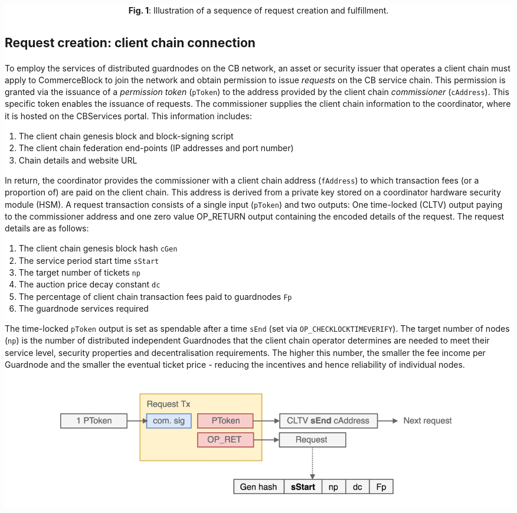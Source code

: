 <p align="center">
  <b>Fig. 1</b>: Illustration of a sequence of request creation and fulfillment. 
</p>

## Request creation: client chain connection

To employ the services of distributed guardnodes on the CB network, an asset or security issuer that operates a client chain must apply to CommerceBlock to join the network and obtain permission to issue _requests_ on the CB service chain. This permission is granted via the issuance of a _permission token_ (`pToken`) to the address provided by the client chain _commissioner_ (`cAddress`). This specific token enables the issuance of requests. The commissioner supplies the client chain information to the coordinator, where it is hosted on the CBServices portal. This information includes:

1. The client chain genesis block and block-signing script
2. The client chain federation end-points (IP addresses and port number)
3. Chain details and website URL

In return, the coordinator provides the commissioner with a client chain address (`fAddress`) to which transaction fees (or a proportion of) are paid on the client chain. This address is derived from a private key stored on a coordinator hardware security module (HSM). A request transaction consists of a single input (`pToken`) and two outputs: One time-locked (CLTV) output paying to the commissioner address and one zero value OP_RETURN output containing the encoded details of the request. The request details are as follows:

1. The client chain genesis block hash `cGen`
2. The service period start time `sStart`
3. The target number of tickets `np`
4. The auction price decay constant `dc`
5. The percentage of client chain transaction fees paid to guardnodes `Fp`
6. The guardnode services required

The time-locked `pToken` output is set as spendable after a time `sEnd` (set via `OP_CHECKLOCKTIMEVERIFY`). The target number of nodes (`np`) is the number of distributed independent Guardnodes that the client chain operator determines are needed to meet their service level, security properties and decentralisation requirements. The higher this number, the smaller the fee income per Guardnode and the smaller the eventual ticket price - reducing the incentives and hence reliability of individual nodes. 

<p align="center">
<img src="images/fig3_gn.png" align="middle" width="680" vspace="20">
</p>
